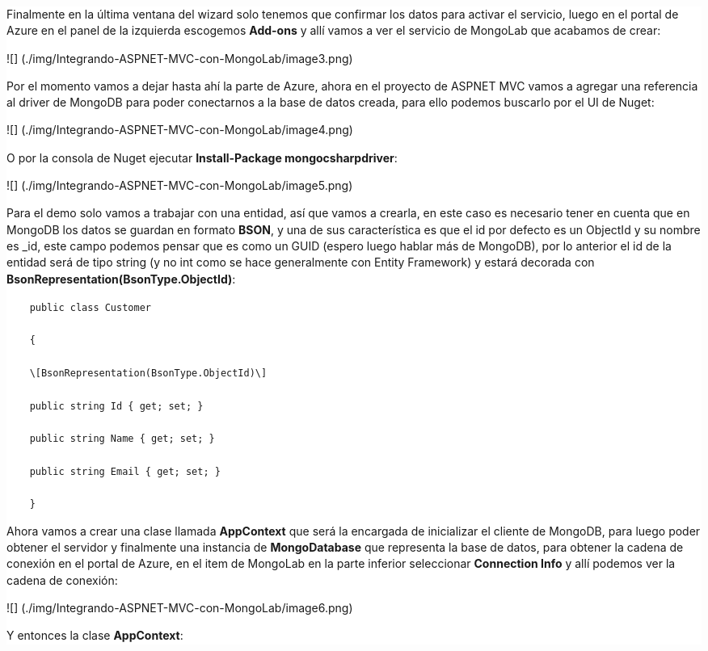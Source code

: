 Finalmente en la última ventana del wizard solo tenemos que confirmar
los datos para activar el servicio, luego en el portal de Azure en el
panel de la izquierda escogemos **Add-ons** y allí vamos a ver el
servicio de MongoLab que acabamos de crear:

![] (./img/Integrando-ASPNET-MVC-con-MongoLab/image3.png)

Por el momento vamos a dejar hasta ahí la parte de Azure, ahora en el
proyecto de ASPNET MVC vamos a agregar una referencia al driver de
MongoDB para poder conectarnos a la base de datos creada, para ello
podemos buscarlo por el UI de Nuget:

![] (./img/Integrando-ASPNET-MVC-con-MongoLab/image4.png)

O por la consola de Nuget ejecutar **Install-Package
mongocsharpdriver**:

![] (./img/Integrando-ASPNET-MVC-con-MongoLab/image5.png)

Para el demo solo vamos a trabajar con una entidad, así que vamos a
crearla, en este caso es necesario tener en cuenta que en MongoDB los
datos se guardan en formato **BSON**, y una de sus característica es que
el id por defecto es un ObjectId y su nombre es \_id, este campo podemos
pensar que es como un GUID (espero luego hablar más de MongoDB), por lo
anterior el id de la entidad será de tipo string (y no int como se hace
generalmente con Entity Framework) y estará decorada con
**BsonRepresentation(BsonType.ObjectId)**:

```
    public class Customer

    {

    \[BsonRepresentation(BsonType.ObjectId)\]

    public string Id { get; set; }

    public string Name { get; set; }

    public string Email { get; set; }

    }
```

Ahora vamos a crear una clase llamada **AppContext** que será la
encargada de inicializar el cliente de MongoDB, para luego poder obtener
el servidor y finalmente una instancia de **MongoDatabase** que
representa la base de datos, para obtener la cadena de conexión en el
portal de Azure, en el item de MongoLab en la parte inferior seleccionar
**Connection Info** y allí podemos ver la cadena de conexión:

![] (./img/Integrando-ASPNET-MVC-con-MongoLab/image6.png)

Y entonces la clase **AppContext**:
